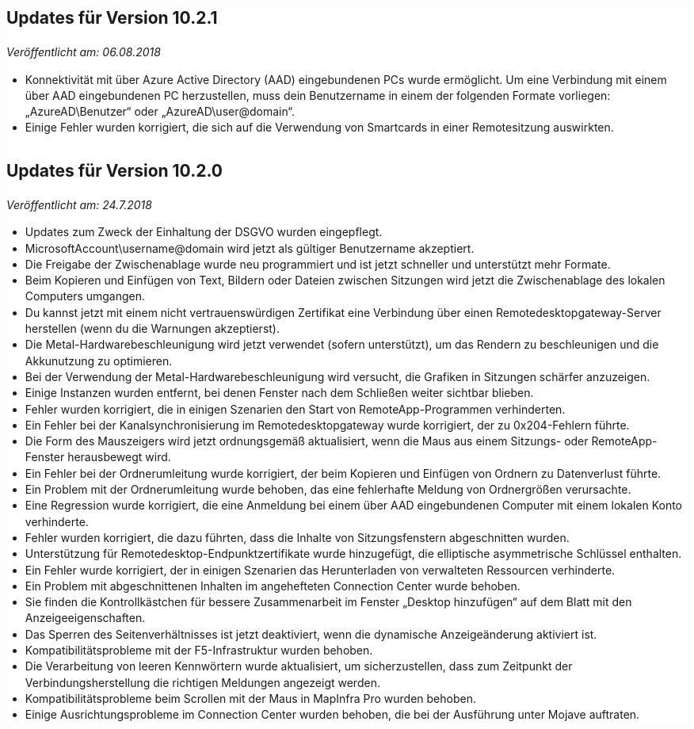 ## <a name="updates-for-version-1021"></a>Updates für Version 10.2.1

*Veröffentlicht am: 06.08.2018*

- Konnektivität mit über Azure Active Directory (AAD) eingebundenen PCs wurde ermöglicht. Um eine Verbindung mit einem über AAD eingebundenen PC herzustellen, muss dein Benutzername in einem der folgenden Formate vorliegen: „AzureAD\Benutzer“ oder „AzureAD\user@domain“.
- Einige Fehler wurden korrigiert, die sich auf die Verwendung von Smartcards in einer Remotesitzung auswirkten.

## <a name="updates-for-version-1020"></a>Updates für Version 10.2.0

*Veröffentlicht am: 24.7.2018*

- Updates zum Zweck der Einhaltung der DSGVO wurden eingepflegt.
- MicrosoftAccount\username@domain wird jetzt als gültiger Benutzername akzeptiert.
- Die Freigabe der Zwischenablage wurde neu programmiert und ist jetzt schneller und unterstützt mehr Formate.
- Beim Kopieren und Einfügen von Text, Bildern oder Dateien zwischen Sitzungen wird jetzt die Zwischenablage des lokalen Computers umgangen.
- Du kannst jetzt mit einem nicht vertrauenswürdigen Zertifikat eine Verbindung über einen Remotedesktopgateway-Server herstellen (wenn du die Warnungen akzeptierst).
- Die Metal-Hardwarebeschleunigung wird jetzt verwendet (sofern unterstützt), um das Rendern zu beschleunigen und die Akkunutzung zu optimieren.
- Bei der Verwendung der Metal-Hardwarebeschleunigung wird versucht, die Grafiken in Sitzungen schärfer anzuzeigen.
- Einige Instanzen wurden entfernt, bei denen Fenster nach dem Schließen weiter sichtbar blieben.
- Fehler wurden korrigiert, die in einigen Szenarien den Start von RemoteApp-Programmen verhinderten.
- Ein Fehler bei der Kanalsynchronisierung im Remotedesktopgateway wurde korrigiert, der zu 0x204-Fehlern führte.
- Die Form des Mauszeigers wird jetzt ordnungsgemäß aktualisiert, wenn die Maus aus einem Sitzungs- oder RemoteApp-Fenster herausbewegt wird.
- Ein Fehler bei der Ordnerumleitung wurde korrigiert, der beim Kopieren und Einfügen von Ordnern zu Datenverlust führte.
- Ein Problem mit der Ordnerumleitung wurde behoben, das eine fehlerhafte Meldung von Ordnergrößen verursachte.
- Eine Regression wurde korrigiert, die eine Anmeldung bei einem über AAD eingebundenen Computer mit einem lokalen Konto verhinderte.
- Fehler wurden korrigiert, die dazu führten, dass die Inhalte von Sitzungsfenstern abgeschnitten wurden.
- Unterstützung für Remotedesktop-Endpunktzertifikate wurde hinzugefügt, die elliptische asymmetrische Schlüssel enthalten.
- Ein Fehler wurde korrigiert, der in einigen Szenarien das Herunterladen von verwalteten Ressourcen verhinderte.
- Ein Problem mit abgeschnittenen Inhalten im angehefteten Connection Center wurde behoben.
- Sie finden die Kontrollkästchen für bessere Zusammenarbeit im Fenster „Desktop hinzufügen“ auf dem Blatt mit den Anzeigeeigenschaften.
- Das Sperren des Seitenverhältnisses ist jetzt deaktiviert, wenn die dynamische Anzeigeänderung aktiviert ist.
- Kompatibilitätsprobleme mit der F5-Infrastruktur wurden behoben.
- Die Verarbeitung von leeren Kennwörtern wurde aktualisiert, um sicherzustellen, dass zum Zeitpunkt der Verbindungsherstellung die richtigen Meldungen angezeigt werden.
- Kompatibilitätsprobleme beim Scrollen mit der Maus in MapInfra Pro wurden behoben.
- Einige Ausrichtungsprobleme im Connection Center wurden behoben, die bei der Ausführung unter Mojave auftraten.

